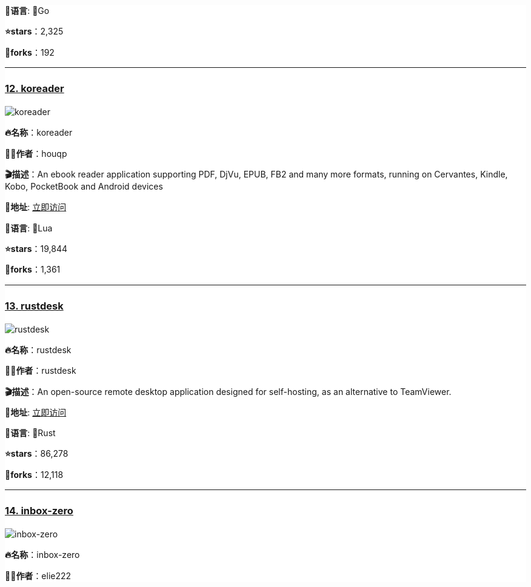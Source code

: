 **👀语言**: 🔺Go 

**⭐stars**：2,325 

**📍forks**：192 

--- 

### [12. koreader](https://github.com//koreader/koreader) 

![koreader](https://s0.wp.com/mshots/v1/https://github.com//koreader/koreader?w=600&h=450) 

**🔥名称**：koreader 

**🧑‍💻作者**：houqp 

**🎬描述**：An ebook reader application supporting PDF, DjVu, EPUB, FB2 and many more formats, running on Cervantes, Kindle, Kobo, PocketBook and Android devices 

**🔗地址**: [立即访问](https://github.com//koreader/koreader) 

**👀语言**: 🔺Lua 

**⭐stars**：19,844 

**📍forks**：1,361 

--- 

### [13. rustdesk](https://github.com//rustdesk/rustdesk) 

![rustdesk](https://s0.wp.com/mshots/v1/https://github.com//rustdesk/rustdesk?w=600&h=450) 

**🔥名称**：rustdesk 

**🧑‍💻作者**：rustdesk 

**🎬描述**：An open-source remote desktop application designed for self-hosting, as an alternative to TeamViewer. 

**🔗地址**: [立即访问](https://github.com//rustdesk/rustdesk) 

**👀语言**: 🔺Rust 

**⭐stars**：86,278 

**📍forks**：12,118 

--- 

### [14. inbox-zero](https://github.com//elie222/inbox-zero) 

![inbox-zero](https://s0.wp.com/mshots/v1/https://github.com//elie222/inbox-zero?w=600&h=450) 

**🔥名称**：inbox-zero 

**🧑‍💻作者**：elie222 
